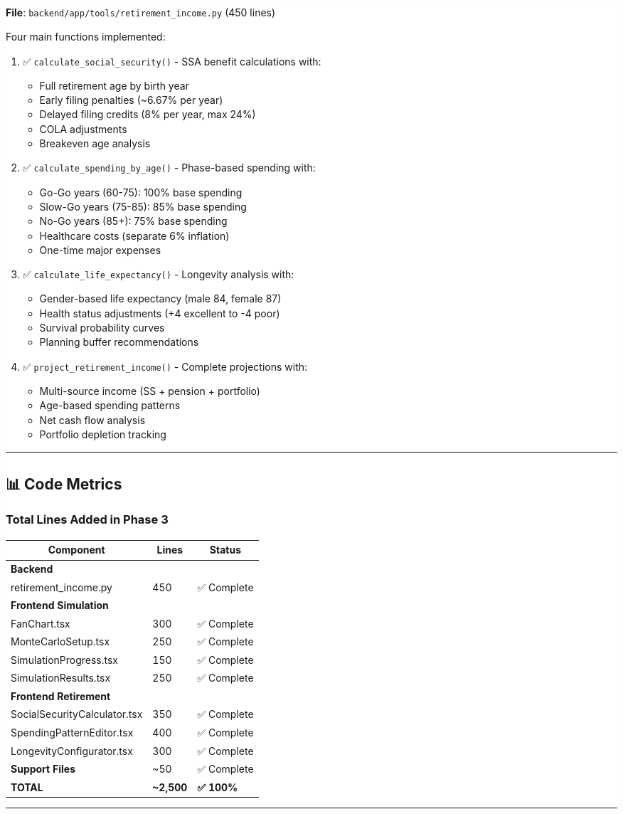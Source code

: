 **File**: `backend/app/tools/retirement_income.py` (450 lines)

Four main functions implemented:

1. ✅ `calculate_social_security()` - SSA benefit calculations with:
   - Full retirement age by birth year
   - Early filing penalties (~6.67% per year)
   - Delayed filing credits (8% per year, max 24%)
   - COLA adjustments
   - Breakeven age analysis

2. ✅ `calculate_spending_by_age()` - Phase-based spending with:
   - Go-Go years (60-75): 100% base spending
   - Slow-Go years (75-85): 85% base spending
   - No-Go years (85+): 75% base spending
   - Healthcare costs (separate 6% inflation)
   - One-time major expenses

3. ✅ `calculate_life_expectancy()` - Longevity analysis with:
   - Gender-based life expectancy (male 84, female 87)
   - Health status adjustments (+4 excellent to -4 poor)
   - Survival probability curves
   - Planning buffer recommendations

4. ✅ `project_retirement_income()` - Complete projections with:
   - Multi-source income (SS + pension + portfolio)
   - Age-based spending patterns
   - Net cash flow analysis
   - Portfolio depletion tracking

---

## 📊 Code Metrics

### Total Lines Added in Phase 3

| Component | Lines | Status |
|-----------|-------|--------|
| **Backend** | | |
| retirement_income.py | 450 | ✅ Complete |
| **Frontend Simulation** | | |
| FanChart.tsx | 300 | ✅ Complete |
| MonteCarloSetup.tsx | 250 | ✅ Complete |
| SimulationProgress.tsx | 150 | ✅ Complete |
| SimulationResults.tsx | 250 | ✅ Complete |
| **Frontend Retirement** | | |
| SocialSecurityCalculator.tsx | 350 | ✅ Complete |
| SpendingPatternEditor.tsx | 400 | ✅ Complete |
| LongevityConfigurator.tsx | 300 | ✅ Complete |
| **Support Files** | ~50 | ✅ Complete |
| **TOTAL** | **~2,500** | **✅ 100%** |

---